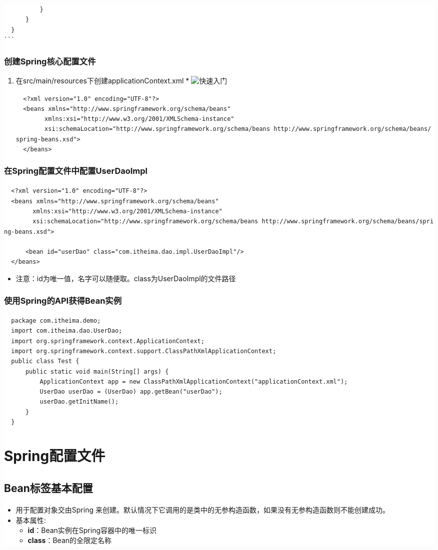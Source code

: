               }
          }
      }
    ```
    
### 创建Spring核心配置文件
  1. 在src/main/resources下创建applicationContext.xml
    * ![快速入门](/images/spring/ioc11.jpg)
      ```
        <?xml version="1.0" encoding="UTF-8"?>
        <beans xmlns="http://www.springframework.org/schema/beans"
              xmlns:xsi="http://www.w3.org/2001/XMLSchema-instance"
              xsi:schemaLocation="http://www.springframework.org/schema/beans http://www.springframework.org/schema/beans/spring-beans.xsd">
        </beans>
      ```

### 在Spring配置文件中配置UserDaoImpl
  ```
    <?xml version="1.0" encoding="UTF-8"?>
    <beans xmlns="http://www.springframework.org/schema/beans"
          xmlns:xsi="http://www.w3.org/2001/XMLSchema-instance"
          xsi:schemaLocation="http://www.springframework.org/schema/beans http://www.springframework.org/schema/beans/spring-beans.xsd">

        <bean id="userDao" class="com.itheima.dao.impl.UserDaoImpl"/>
    </beans>
  ```
  * 注意：id为唯一值，名字可以随便取。class为UserDaoImpl的文件路径

### 使用Spring的API获得Bean实例
  ```
    package com.itheima.demo;
    import com.itheima.dao.UserDao;
    import org.springframework.context.ApplicationContext;
    import org.springframework.context.support.ClassPathXmlApplicationContext;
    public class Test {
        public static void main(String[] args) {
            ApplicationContext app = new ClassPathXmlApplicationContext("applicationContext.xml");
            UserDao userDao = (UserDao) app.getBean("userDao");
            userDao.getInitName();
        }
    }
  ```

# Spring配置文件
## Bean标签基本配置
  * 用于配置对象交由Spring 来创建。默认情况下它调用的是类中的无参构造函数，如果没有无参构造函数则不能创建成功。
  * 基本属性:
    - **id**：Bean实例在Spring容器中的唯一标识
    - **class**：Bean的全限定名称
